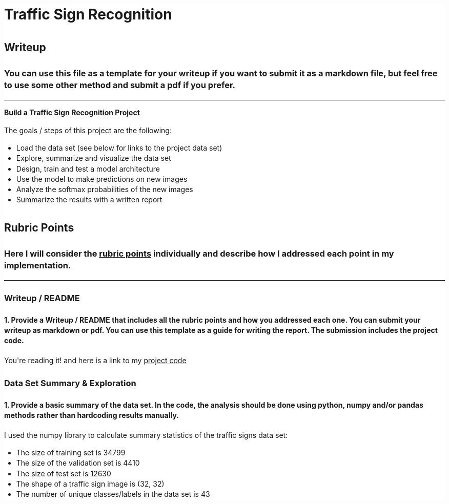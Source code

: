 # **Traffic Sign Recognition** 

## Writeup

### You can use this file as a template for your writeup if you want to submit it as a markdown file, but feel free to use some other method and submit a pdf if you prefer.

---

**Build a Traffic Sign Recognition Project**

The goals / steps of this project are the following:
* Load the data set (see below for links to the project data set)
* Explore, summarize and visualize the data set
* Design, train and test a model architecture
* Use the model to make predictions on new images
* Analyze the softmax probabilities of the new images
* Summarize the results with a written report


[//]: # (Image References)

[image1]: ./images/training_set_distribution.png "Training set distribution"
[image2]: ./images/validation_set_distribution.png "Validation set distribution"
[image3]: ./images/grayscale.png "Grayscale input image"
[image4]: ./data/mytest/sign3.png "Test Image 1"
[image5]: ./data/mytest/sign4.png "Test Image 2"
[image6]: ./data/mytest/sign12.png "Test Image 3"
[image7]: ./data/mytest/sign18.png "Test Image 4"
[image8]: ./data/mytest/sign34.png "Test Image 5"
[image9]: ./images/RGB.png "RGB input image"

## Rubric Points
### Here I will consider the [rubric points](https://review.udacity.com/#!/rubrics/481/view) individually and describe how I addressed each point in my implementation.  

---
### Writeup / README

#### 1. Provide a Writeup / README that includes all the rubric points and how you addressed each one. You can submit your writeup as markdown or pdf. You can use this template as a guide for writing the report. The submission includes the project code.

You're reading it! and here is a link to my [project code](https://github.com/lx-px/TrafficSignClassification/blob/master/CarND-Traffic-Sign-Classifier-Project/Traffic_Sign_Classifier.ipynb)

### Data Set Summary & Exploration

#### 1. Provide a basic summary of the data set. In the code, the analysis should be done using python, numpy and/or pandas methods rather than hardcoding results manually.

I used the numpy library to calculate summary statistics of the traffic
signs data set:

* The size of training set is 34799
* The size of the validation set is 4410
* The size of test set is 12630
* The shape of a traffic sign image is (32, 32)
* The number of unique classes/labels in the data set is 43
